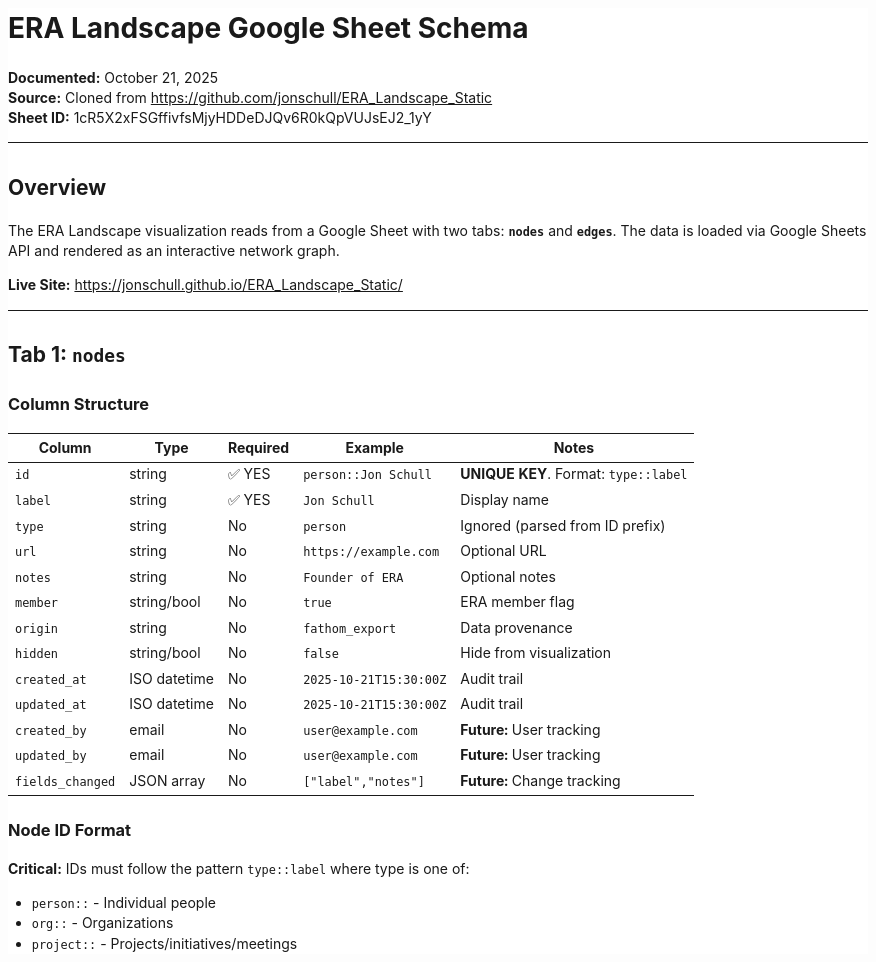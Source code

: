 # ERA Landscape Google Sheet Schema
**Documented:** October 21, 2025  
**Source:** Cloned from https://github.com/jonschull/ERA_Landscape_Static  
**Sheet ID:** 1cR5X2xFSGffivfsMjyHDDeDJQv6R0kQpVUJsEJ2_1yY

---

## Overview

The ERA Landscape visualization reads from a Google Sheet with two tabs: **`nodes`** and **`edges`**. The data is loaded via Google Sheets API and rendered as an interactive network graph.

**Live Site:** https://jonschull.github.io/ERA_Landscape_Static/

---

## Tab 1: `nodes`

### Column Structure

| Column | Type | Required | Example | Notes |
|--------|------|----------|---------|-------|
| `id` | string | ✅ YES | `person::Jon Schull` | **UNIQUE KEY**. Format: `type::label` |
| `label` | string | ✅ YES | `Jon Schull` | Display name |
| `type` | string | No | `person` | Ignored (parsed from ID prefix) |
| `url` | string | No | `https://example.com` | Optional URL |
| `notes` | string | No | `Founder of ERA` | Optional notes |
| `member` | string/bool | No | `true` | ERA member flag |
| `origin` | string | No | `fathom_export` | Data provenance |
| `hidden` | string/bool | No | `false` | Hide from visualization |
| `created_at` | ISO datetime | No | `2025-10-21T15:30:00Z` | Audit trail |
| `updated_at` | ISO datetime | No | `2025-10-21T15:30:00Z` | Audit trail |
| `created_by` | email | No | `user@example.com` | **Future:** User tracking |
| `updated_by` | email | No | `user@example.com` | **Future:** User tracking |
| `fields_changed` | JSON array | No | `["label","notes"]` | **Future:** Change tracking |

### Node ID Format

**Critical:** IDs must follow the pattern `type::label` where type is one of:

- `person::` - Individual people
- `org::` - Organizations
- `project::` - Projects/initiatives/meetings
